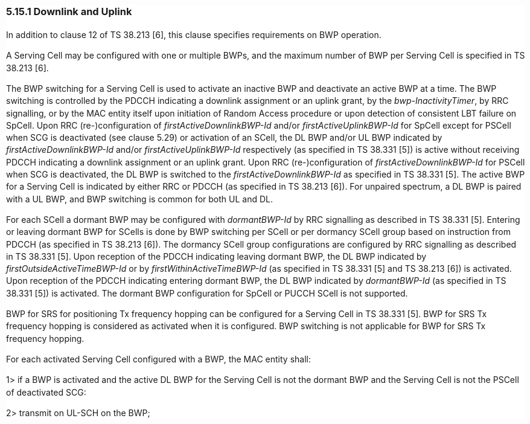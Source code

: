 ### 5.15.1 Downlink and Uplink

In addition to clause 12 of TS 38.213 \[6\], this clause specifies
requirements on BWP operation.

A Serving Cell may be configured with one or multiple BWPs, and the
maximum number of BWP per Serving Cell is specified in TS 38.213 \[6\].

The BWP switching for a Serving Cell is used to activate an inactive BWP
and deactivate an active BWP at a time. The BWP switching is controlled
by the PDCCH indicating a downlink assignment or an uplink grant, by the
*bwp-InactivityTimer*, by RRC signalling, or by the MAC entity itself
upon initiation of Random Access procedure or upon detection of
consistent LBT failure on SpCell. Upon RRC (re-)configuration of
*firstActiveDownlinkBWP-Id* and/or *firstActiveUplinkBWP-Id* for SpCell
except for PSCell when SCG is deactivated (see clause 5.29) or
activation of an SCell, the DL BWP and/or UL BWP indicated by
*firstActiveDownlinkBWP-Id* and/or *firstActiveUplinkBWP-Id*
respectively (as specified in TS 38.331 \[5\]) is active without
receiving PDCCH indicating a downlink assignment or an uplink grant.
Upon RRC (re-)configuration of *firstActiveDownlinkBWP-Id* for PSCell
when SCG is deactivated, the DL BWP is switched to the
*firstActiveDownlinkBWP-Id* as specified in TS 38.331 \[5\]. The active
BWP for a Serving Cell is indicated by either RRC or PDCCH (as specified
in TS 38.213 \[6\]). For unpaired spectrum, a DL BWP is paired with a UL
BWP, and BWP switching is common for both UL and DL.

For each SCell a dormant BWP may be configured with *dormantBWP-Id* by
RRC signalling as described in TS 38.331 \[5\]. Entering or leaving
dormant BWP for SCells is done by BWP switching per SCell or per
dormancy SCell group based on instruction from PDCCH (as specified in TS
38.213 \[6\]). The dormancy SCell group configurations are configured by
RRC signalling as described in TS 38.331 \[5\]. Upon reception of the
PDCCH indicating leaving dormant BWP, the DL BWP indicated by
*firstOutsideActiveTimeBWP-Id* or by *firstWithinActiveTimeBWP-Id* (as
specified in TS 38.331 \[5\] and TS 38.213 \[6\]) is activated. Upon
reception of the PDCCH indicating entering dormant BWP, the DL BWP
indicated by *dormantBWP-Id* (as specified in TS 38.331 \[5\]) is
activated. The dormant BWP configuration for SpCell or PUCCH SCell is
not supported.

BWP for SRS for positioning Tx frequency hopping can be configured for a
Serving Cell in TS 38.331 \[5\]. BWP for SRS Tx frequency hopping is
considered as activated when it is configured. BWP switching is not
applicable for BWP for SRS Tx frequency hopping.

For each activated Serving Cell configured with a BWP, the MAC entity
shall:

1\> if a BWP is activated and the active DL BWP for the Serving Cell is
not the dormant BWP and the Serving Cell is not the PSCell of
deactivated SCG:

2\> transmit on UL-SCH on the BWP;
